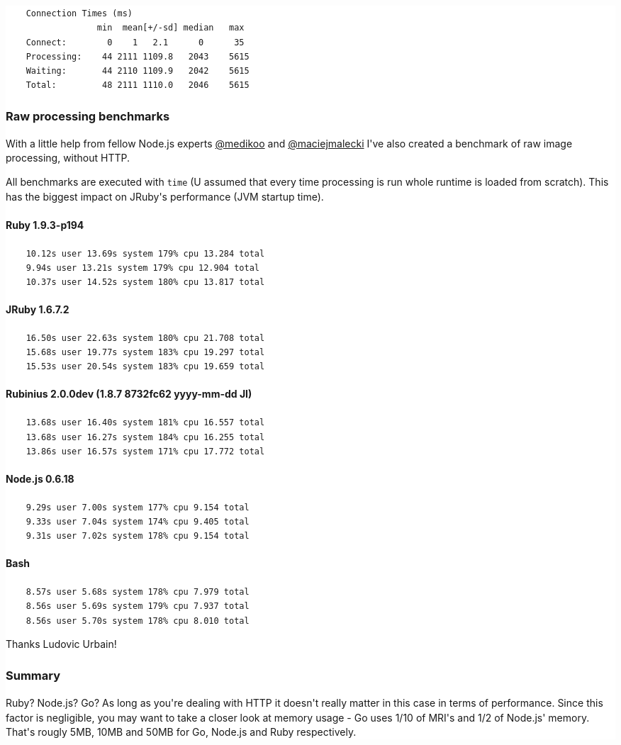 		Connection Times (ms)
		              min  mean[+/-sd] median   max
		Connect:        0    1   2.1      0      35
		Processing:    44 2111 1109.8   2043    5615
		Waiting:       44 2110 1109.9   2042    5615
		Total:         48 2111 1110.0   2046    5615

### Raw processing benchmarks

With a little help from fellow Node.js experts [@medikoo](http://twitter.com/medikoo) and [@maciejmalecki](http://twitter.com/maciejmalecki) I've also created a benchmark of raw image processing, without HTTP.

All benchmarks are executed with `time` (U assumed that every time processing is run whole runtime is loaded from scratch). This has the biggest impact on JRuby's performance (JVM startup time).

#### Ruby 1.9.3-p194

		10.12s user 13.69s system 179% cpu 13.284 total
		9.94s user 13.21s system 179% cpu 12.904 total
		10.37s user 14.52s system 180% cpu 13.817 total

#### JRuby 1.6.7.2

		16.50s user 22.63s system 180% cpu 21.708 total
		15.68s user 19.77s system 183% cpu 19.297 total
		15.53s user 20.54s system 183% cpu 19.659 total

#### Rubinius 2.0.0dev (1.8.7 8732fc62 yyyy-mm-dd JI)

		13.68s user 16.40s system 181% cpu 16.557 total
		13.68s user 16.27s system 184% cpu 16.255 total
		13.86s user 16.57s system 171% cpu 17.772 total

#### Node.js 0.6.18

		9.29s user 7.00s system 177% cpu 9.154 total
		9.33s user 7.04s system 174% cpu 9.405 total
		9.31s user 7.02s system 178% cpu 9.154 total

#### Bash

        8.57s user 5.68s system 178% cpu 7.979 total
        8.56s user 5.69s system 179% cpu 7.937 total
        8.56s user 5.70s system 178% cpu 8.010 total

Thanks Ludovic Urbain!

### Summary

Ruby? Node.js? Go? As long as you're dealing with HTTP it doesn't really matter in this case in terms of performance. Since this factor is negligible, you may want to take a closer look at memory usage - Go uses 1/10 of MRI's and 1/2 of Node.js' memory. That's rougly 5MB, 10MB and 50MB for Go, Node.js and Ruby respectively.
